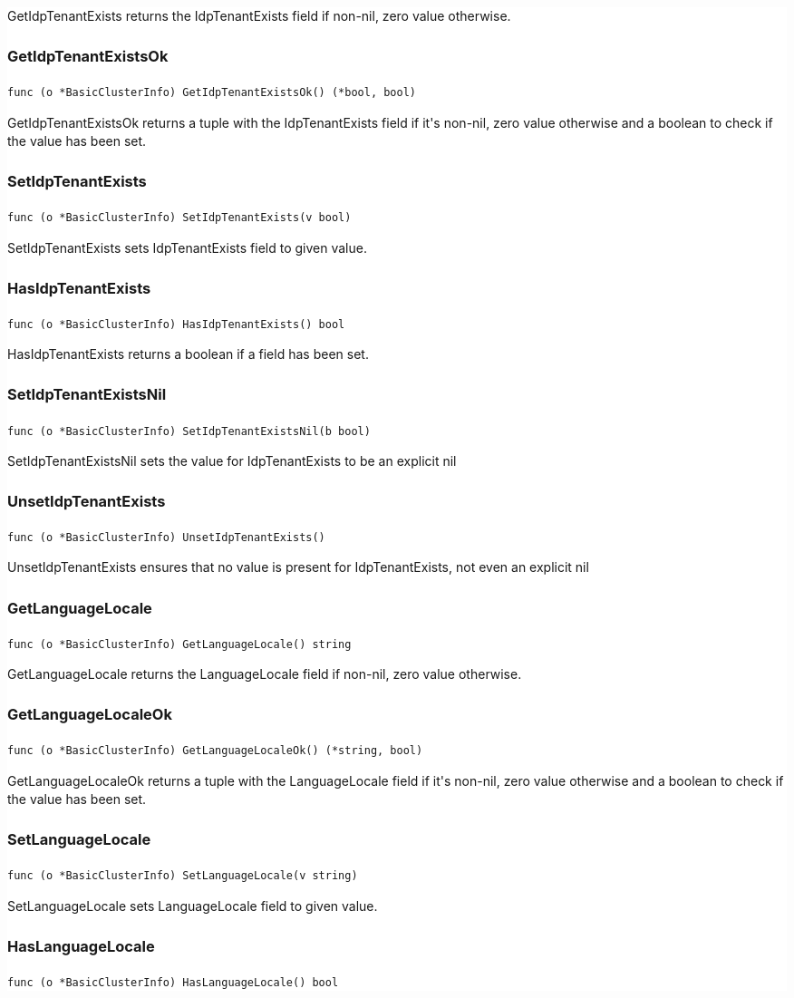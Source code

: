 GetIdpTenantExists returns the IdpTenantExists field if non-nil, zero value otherwise.

### GetIdpTenantExistsOk

`func (o *BasicClusterInfo) GetIdpTenantExistsOk() (*bool, bool)`

GetIdpTenantExistsOk returns a tuple with the IdpTenantExists field if it's non-nil, zero value otherwise
and a boolean to check if the value has been set.

### SetIdpTenantExists

`func (o *BasicClusterInfo) SetIdpTenantExists(v bool)`

SetIdpTenantExists sets IdpTenantExists field to given value.

### HasIdpTenantExists

`func (o *BasicClusterInfo) HasIdpTenantExists() bool`

HasIdpTenantExists returns a boolean if a field has been set.

### SetIdpTenantExistsNil

`func (o *BasicClusterInfo) SetIdpTenantExistsNil(b bool)`

 SetIdpTenantExistsNil sets the value for IdpTenantExists to be an explicit nil

### UnsetIdpTenantExists
`func (o *BasicClusterInfo) UnsetIdpTenantExists()`

UnsetIdpTenantExists ensures that no value is present for IdpTenantExists, not even an explicit nil
### GetLanguageLocale

`func (o *BasicClusterInfo) GetLanguageLocale() string`

GetLanguageLocale returns the LanguageLocale field if non-nil, zero value otherwise.

### GetLanguageLocaleOk

`func (o *BasicClusterInfo) GetLanguageLocaleOk() (*string, bool)`

GetLanguageLocaleOk returns a tuple with the LanguageLocale field if it's non-nil, zero value otherwise
and a boolean to check if the value has been set.

### SetLanguageLocale

`func (o *BasicClusterInfo) SetLanguageLocale(v string)`

SetLanguageLocale sets LanguageLocale field to given value.

### HasLanguageLocale

`func (o *BasicClusterInfo) HasLanguageLocale() bool`
